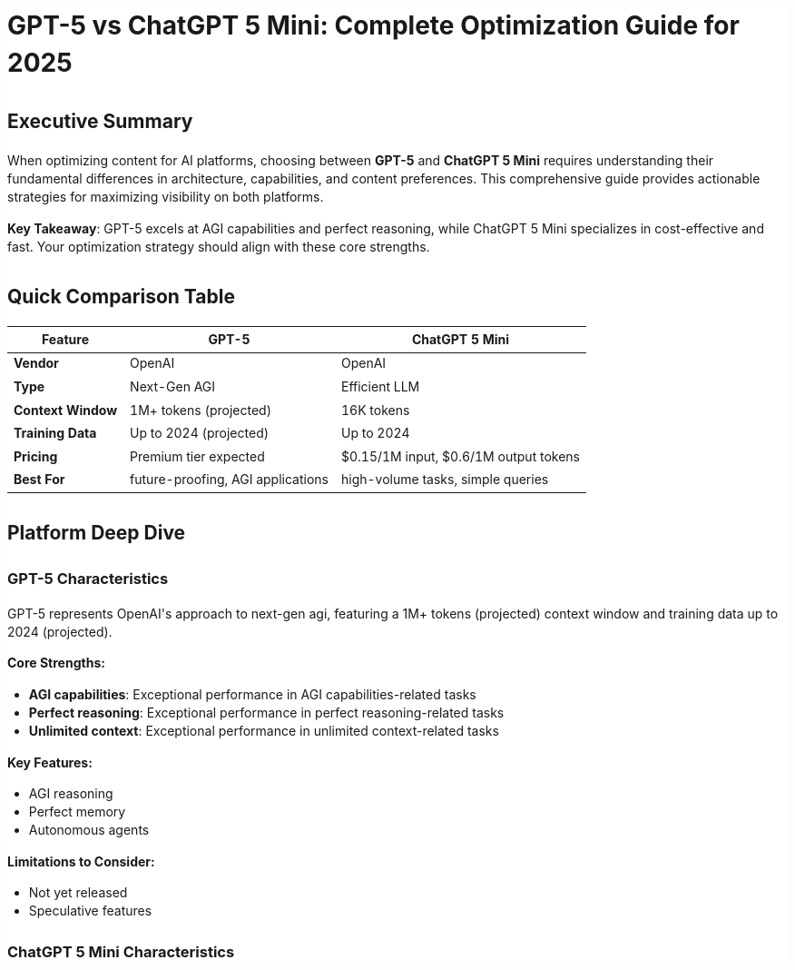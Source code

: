 # GPT-5 vs ChatGPT 5 Mini: Complete Optimization Guide for 2025

## Executive Summary

When optimizing content for AI platforms, choosing between **GPT-5** and **ChatGPT 5 Mini** requires understanding their fundamental differences in architecture, capabilities, and content preferences. This comprehensive guide provides actionable strategies for maximizing visibility on both platforms.

**Key Takeaway**: GPT-5 excels at AGI capabilities and perfect reasoning, while ChatGPT 5 Mini specializes in cost-effective and fast. Your optimization strategy should align with these core strengths.

## Quick Comparison Table

| Feature | GPT-5 | ChatGPT 5 Mini |
|---------|------------|------------|
| **Vendor** | OpenAI | OpenAI |
| **Type** | Next-Gen AGI | Efficient LLM |
| **Context Window** | 1M+ tokens (projected) | 16K tokens |
| **Training Data** | Up to 2024 (projected) | Up to 2024 |
| **Pricing** | Premium tier expected | $0.15/1M input, $0.6/1M output tokens |
| **Best For** | future-proofing, AGI applications | high-volume tasks, simple queries |

## Platform Deep Dive

### GPT-5 Characteristics

GPT-5 represents OpenAI's approach to next-gen agi, featuring a 1M+ tokens (projected) context window and training data up to 2024 (projected). 

**Core Strengths:**
- **AGI capabilities**: Exceptional performance in AGI capabilities-related tasks
- **Perfect reasoning**: Exceptional performance in perfect reasoning-related tasks
- **Unlimited context**: Exceptional performance in unlimited context-related tasks

**Key Features:**
- AGI reasoning
- Perfect memory
- Autonomous agents

**Limitations to Consider:**
- Not yet released
- Speculative features

### ChatGPT 5 Mini Characteristics
